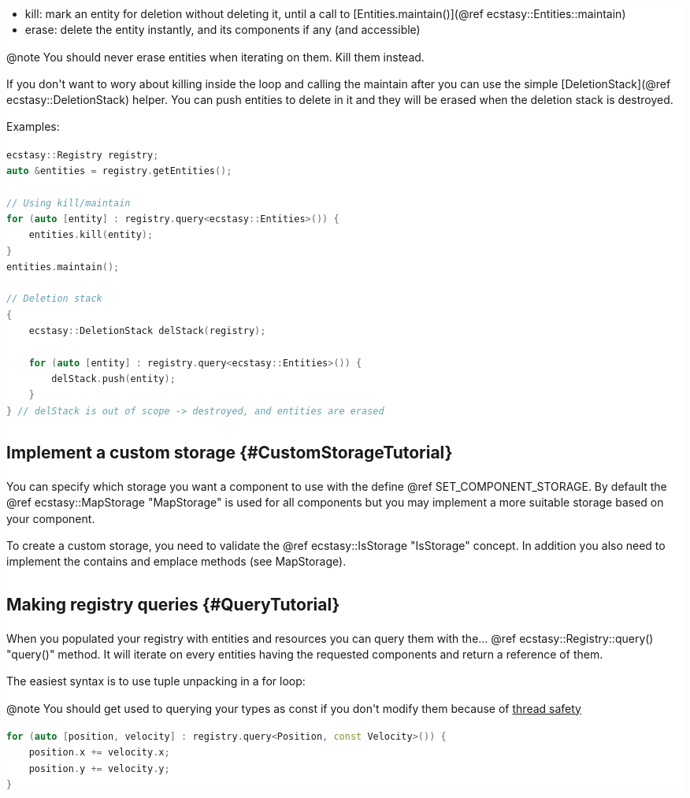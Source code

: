 - kill: mark an entity for deletion without deleting it, until a call to [Entities.maintain()](@ref ecstasy::Entities::maintain)
- erase: delete the entity instantly, and its components if any (and accessible)

@note
You should never erase entities when iterating on them. Kill them instead.

If you don't want to wory about killing inside the loop and calling the maintain after you can use the simple [DeletionStack](@ref ecstasy::DeletionStack) helper. You can push entities to delete in it and they will be erased when the deletion stack is destroyed.

Examples:

```cpp
ecstasy::Registry registry;
auto &entities = registry.getEntities();

// Using kill/maintain
for (auto [entity] : registry.query<ecstasy::Entities>()) {
    entities.kill(entity);
}
entities.maintain();

// Deletion stack
{
    ecstasy::DeletionStack delStack(registry);

    for (auto [entity] : registry.query<ecstasy::Entities>()) {
        delStack.push(entity);
    }
} // delStack is out of scope -> destroyed, and entities are erased
```

## Implement a custom storage {#CustomStorageTutorial}

You can specify which storage you want a component to use with the define @ref SET_COMPONENT_STORAGE. By default the @ref ecstasy::MapStorage "MapStorage" is used for all components but you may implement a more suitable storage based on your component.

To create a custom storage, you need to validate the @ref ecstasy::IsStorage "IsStorage" concept. In addition you also need to implement the contains and emplace methods (see MapStorage).

## Making registry queries {#QueryTutorial}

When you populated your registry with entities and resources you can query them with the... @ref ecstasy::Registry::query() "query()" method.
It will iterate on every entities having the requested components and return a reference of them.

The easiest syntax is to use tuple unpacking in a for loop:

@note
You should get used to querying your types as const if you don't modify them because of [thread safety](#EnsuringThreadSafety)

```cpp
for (auto [position, velocity] : registry.query<Position, const Velocity>()) {
    position.x += velocity.x;
    position.y += velocity.y;
}
```
